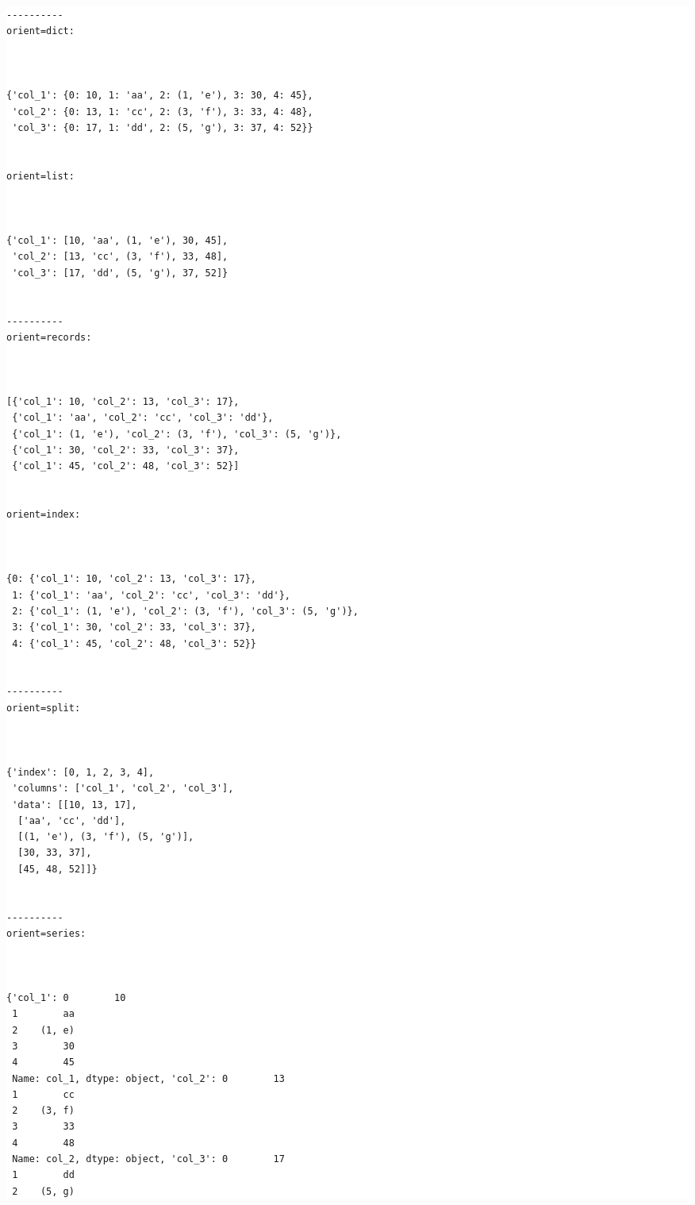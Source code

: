 

    ----------
    orient=dict:



    {'col_1': {0: 10, 1: 'aa', 2: (1, 'e'), 3: 30, 4: 45},
     'col_2': {0: 13, 1: 'cc', 2: (3, 'f'), 3: 33, 4: 48},
     'col_3': {0: 17, 1: 'dd', 2: (5, 'g'), 3: 37, 4: 52}}


    orient=list:



    {'col_1': [10, 'aa', (1, 'e'), 30, 45],
     'col_2': [13, 'cc', (3, 'f'), 33, 48],
     'col_3': [17, 'dd', (5, 'g'), 37, 52]}


    ----------
    orient=records:



    [{'col_1': 10, 'col_2': 13, 'col_3': 17},
     {'col_1': 'aa', 'col_2': 'cc', 'col_3': 'dd'},
     {'col_1': (1, 'e'), 'col_2': (3, 'f'), 'col_3': (5, 'g')},
     {'col_1': 30, 'col_2': 33, 'col_3': 37},
     {'col_1': 45, 'col_2': 48, 'col_3': 52}]


    orient=index:



    {0: {'col_1': 10, 'col_2': 13, 'col_3': 17},
     1: {'col_1': 'aa', 'col_2': 'cc', 'col_3': 'dd'},
     2: {'col_1': (1, 'e'), 'col_2': (3, 'f'), 'col_3': (5, 'g')},
     3: {'col_1': 30, 'col_2': 33, 'col_3': 37},
     4: {'col_1': 45, 'col_2': 48, 'col_3': 52}}


    ----------
    orient=split:



    {'index': [0, 1, 2, 3, 4],
     'columns': ['col_1', 'col_2', 'col_3'],
     'data': [[10, 13, 17],
      ['aa', 'cc', 'dd'],
      [(1, 'e'), (3, 'f'), (5, 'g')],
      [30, 33, 37],
      [45, 48, 52]]}


    ----------
    orient=series:



    {'col_1': 0        10
     1        aa
     2    (1, e)
     3        30
     4        45
     Name: col_1, dtype: object, 'col_2': 0        13
     1        cc
     2    (3, f)
     3        33
     4        48
     Name: col_2, dtype: object, 'col_3': 0        17
     1        dd
     2    (5, g)